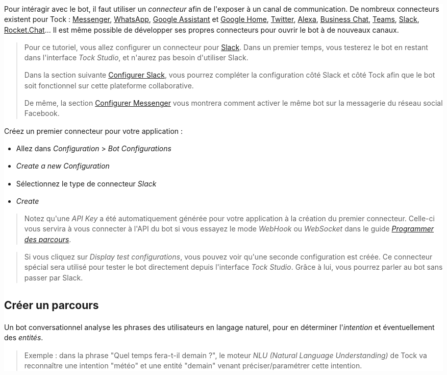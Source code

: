 Pour intéragir avec le bot, il faut utiliser un _connecteur_ afin de l'exposer à un canal de communication. 
De nombreux connecteurs existent pour Tock : [Messenger](https://www.messenger.com/), [WhatsApp](https://www.whatsapp.com/),
[Google Assistant](https://assistant.google.com/) et [Google Home](https://store.google.com/fr/product/google_home),
[Twitter](https://twitter.com/), [Alexa](https://alexa.amazon.com/), [Business Chat](https://www.apple.com/fr/ios/business-chat/), 
[Teams](https://products.office.com/fr-fr/microsoft-teams/), [Slack](https://slack.com/), 
[Rocket.Chat](https://rocket.chat/)... 
Il est même possible de développer ses propres connecteurs pour ouvrir le bot à de nouveaux canaux.

> Pour ce tutoriel, vous allez configurer un connecteur pour [Slack](https://slack.com/). 
Dans un premier temps, vous testerez le bot en restant dans l'interface _Tock Studio_, et n'aurez pas besoin d'utiliser Slack.
>
>Dans la section suivante [Configurer Slack](start-slack.md),
vous pourrez compléter la configuration côté Slack et côté Tock afin que le bot soit fonctionnel sur cette plateforme collaborative.
>
> De même, la section [Configurer Messenger](start-messenger.md) vous montrera comment activer le même bot sur la messagerie du réseau social Facebook.

Créez un premier connecteur pour votre application :

* Allez dans _Configuration_ > _Bot Configurations_
 
 * _Create a new Configuration_
 
 * Sélectionnez le type de connecteur _Slack_
 
 * _Create_

> Notez qu'une _API Key_ a été automatiquement générée pour votre application à la création du premier connecteur. 
>Celle-ci vous servira à vous connecter à l'API du bot si vous essayez le mode _WebHook_ ou _WebSocket_ dans le guide 
>_[Programmer des parcours](start-api.md)_.

> Si vous cliquez sur _Display test configurations_, vous pouvez voir qu'une seconde configuration est créée. 
>Ce connecteur spécial sera utilisé pour tester le bot directement depuis l'interface _Tock Studio_. 
>Grâce à lui, vous pourrez parler au bot sans passer par Slack.


## Créer un parcours

Un bot conversationnel analyse les phrases des utilisateurs en langage naturel, pour en déterminer l'_intention_ et 
éventuellement des _entités_.

> Exemple : dans la phrase "Quel temps fera-t-il demain ?", le moteur _NLU (Natural Language Understanding)_ de Tock va
reconnaître une intention "météo" et une entité "demain" venant préciser/paramétrer cette intention.
